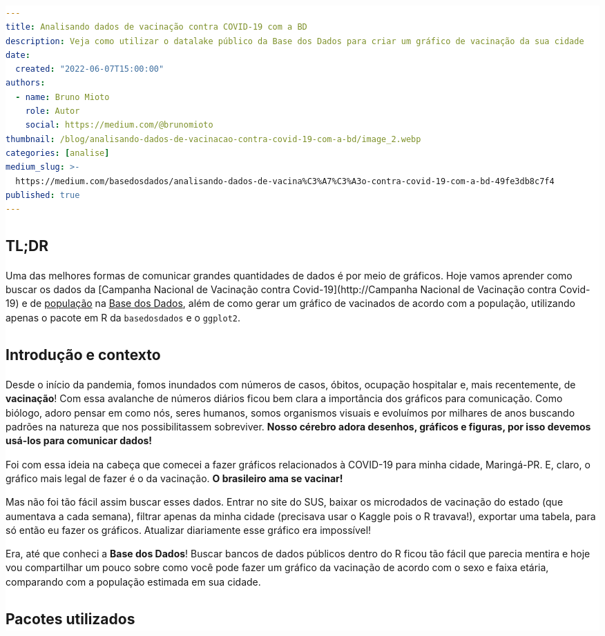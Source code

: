 ```yaml
---
title: Analisando dados de vacinação contra COVID-19 com a BD
description: Veja como utilizar o datalake público da Base dos Dados para criar um gráfico de vacinação da sua cidade
date:
  created: "2022-06-07T15:00:00"
authors:
  - name: Bruno Mioto
    role: Autor
    social: https://medium.com/@brunomioto
thumbnail: /blog/analisando-dados-de-vacinacao-contra-covid-19-com-a-bd/image_2.webp
categories: [analise]
medium_slug: >-
  https://medium.com/basedosdados/analisando-dados-de-vacina%C3%A7%C3%A3o-contra-covid-19-com-a-bd-49fe3db8c7f4
published: true
---
```


## TL;DR

Uma das melhores formas de comunicar grandes quantidades de dados é por meio de gráficos. Hoje vamos aprender como buscar os dados da [Campanha Nacional de Vacinação contra Covid-19](http://Campanha Nacional de Vacinação contra Covid-19) e de [população](/dataset/d30222ad-7a5c-4778-a1ec-f0785371d1ca?table=2440d076-8934-471f-8cbe-51faae387c66) na [Base dos Dados](/), além de como gerar um gráfico de vacinados de acordo com a população, utilizando apenas o pacote em R da `basedosdados` e o `ggplot2`.

## Introdução e contexto

Desde o início da pandemia, fomos inundados com números de casos, óbitos, ocupação hospitalar e, mais recentemente, de **vacinação**! Com essa avalanche de números diários ficou bem clara a importância dos gráficos para comunicação. Como biólogo, adoro pensar em como nós, seres humanos, somos organismos visuais e evoluímos por milhares de anos buscando padrões na natureza que nos possibilitassem sobreviver. **Nosso cérebro adora desenhos, gráficos e figuras, por isso devemos usá-los para comunicar dados!**

Foi com essa ideia na cabeça que comecei a fazer gráficos relacionados à COVID-19 para minha cidade, Maringá-PR. E, claro, o gráfico mais legal de fazer é o da vacinação. **O brasileiro ama se vacinar!**

Mas não foi tão fácil assim buscar esses dados. Entrar no site do SUS, baixar os microdados de vacinação do estado (que aumentava a cada semana), filtrar apenas da minha cidade (precisava usar o Kaggle pois o R travava!), exportar uma tabela, para só então eu fazer os gráficos. Atualizar diariamente esse gráfico era impossível!

Era, até que conheci a **Base dos Dados**! Buscar bancos de dados públicos dentro do R ficou tão fácil que parecia mentira e hoje vou compartilhar um pouco sobre como você pode fazer um gráfico da vacinação de acordo com o sexo e faixa etária, comparando com a população estimada em sua cidade.

## Pacotes utilizados
